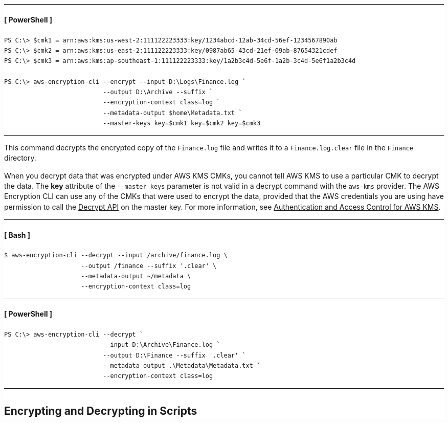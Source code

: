 ------
#### [ PowerShell ]

```
PS C:\> $cmk1 = arn:aws:kms:us-west-2:111122223333:key/1234abcd-12ab-34cd-56ef-1234567890ab
PS C:\> $cmk2 = arn:aws:kms:us-east-2:111122223333:key/0987ab65-43cd-21ef-09ab-87654321cdef
PS C:\> $cmk3 = arn:aws:kms:ap-southeast-1:111122223333:key/1a2b3c4d-5e6f-1a2b-3c4d-5e6f1a2b3c4d

PS C:\> aws-encryption-cli --encrypt --input D:\Logs\Finance.log `
                           --output D:\Archive --suffix `
                           --encryption-context class=log `
                           --metadata-output $home\Metadata.txt `
                           --master-keys key=$cmk1 key=$cmk2 key=$cmk3
```

------

This command decrypts the encrypted copy of the `Finance.log` file and writes it to a `Finance.log.clear` file in the `Finance` directory\. 

When you decrypt data that was encrypted under AWS KMS CMKs, you cannot tell AWS KMS to use a particular CMK to decrypt the data\. The **key** attribute of the `--master-keys` parameter is not valid in a decrypt command with the `aws-kms` provider\. The AWS Encryption CLI can use any of the CMKs that were used to encrypt the data, provided that the AWS credentials you are using have permission to call the [Decrypt API](https://docs.aws.amazon.com/kms/latest/APIReference/API_Decrypt.html) on the master key\. For more information, see [ Authentication and Access Control for AWS KMS](https://docs.aws.amazon.com/kms/latest/developerguide/control-access.html)\. 

------
#### [ Bash ]

```
$ aws-encryption-cli --decrypt --input /archive/finance.log \
                     --output /finance --suffix '.clear' \
                     --metadata-output ~/metadata \
                     --encryption-context class=log
```

------
#### [ PowerShell ]

```
PS C:\> aws-encryption-cli --decrypt `
                           --input D:\Archive\Finance.log `
                           --output D:\Finance --suffix '.clear' `
                           --metadata-output .\Metadata\Metadata.txt `
                           --encryption-context class=log
```

------

## Encrypting and Decrypting in Scripts<a name="cli-example-script"></a>
